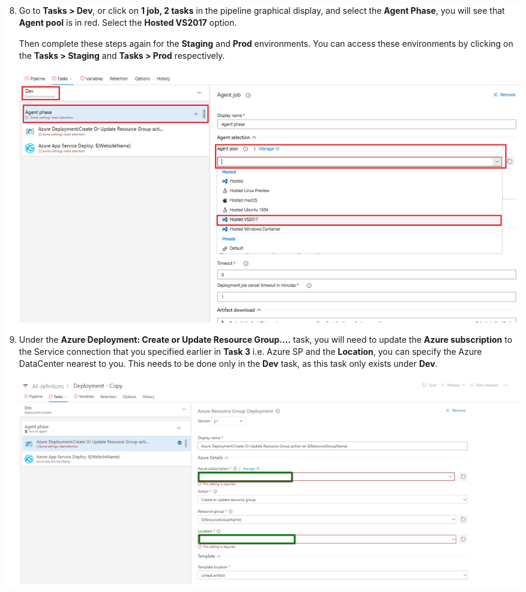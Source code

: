 8. Go to **Tasks > Dev**, or click on **1 job, 2 tasks** in the pipeline graphical display, and select the **Agent Phase**, you will see that **Agent pool** is in red. Select the **Hosted VS2017** option. 

    Then complete these steps again for the **Staging** and **Prod** environments. You can access these environments by clicking on the **Tasks > Staging** and **Tasks > Prod** respectively.

	![](../assets/cicdquickstart-jan2018/cdshot4aa.png)

9. Under the **Azure Deployment: Create or Update Resource Group....** task, you will need to update the **Azure subscription** to the Service connection that you specified earlier in **Task 3** i.e. Azure SP and the **Location**, you can specify the Azure DataCenter nearest to you. This needs to be done only in the **Dev** task, as this task only exists under **Dev**.

    ![](../assets/cicdquickstart-jan2018/cdshot4a.png)
